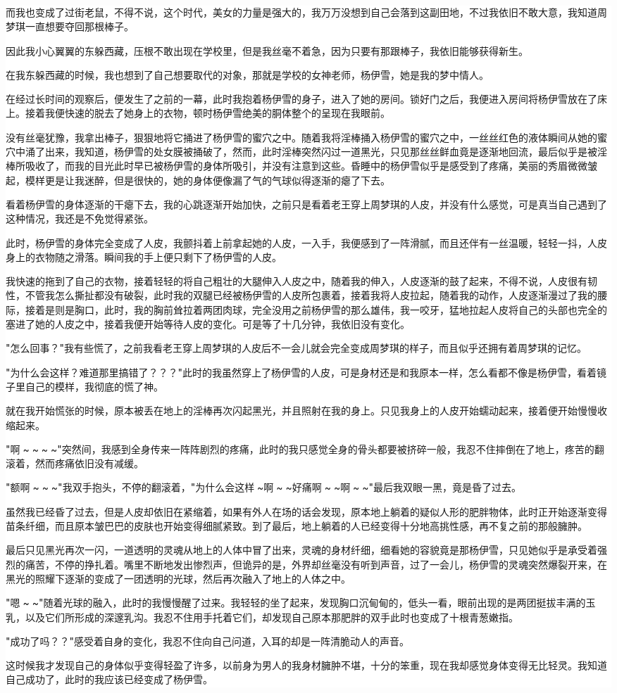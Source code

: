 

而我也变成了过街老鼠，不得不说，这个时代，美女的力量是强大的，我万万没想到自己会落到这副田地，不过我依旧不敢大意，我知道周梦琪一直想要夺回那根棒子。



因此我小心翼翼的东躲西藏，压根不敢出现在学校里，但是我丝毫不着急，因为只要有那跟棒子，我依旧能够获得新生。



在我东躲西藏的时候，我也想到了自己想要取代的对象，那就是学校的女神老师，杨伊雪，她是我的梦中情人。



在经过长时间的观察后，便发生了之前的一幕，此时我抱着杨伊雪的身子，进入了她的房间。锁好门之后，我便进入房间将杨伊雪放在了床上。接着我便快速的脱去了她身上的衣物，顿时杨伊雪绝美的胴体整个的呈现在我眼前。



没有丝毫犹豫，我拿出棒子，狠狠地将它捅进了杨伊雪的蜜穴之中。随着我将淫棒捅入杨伊雪的蜜穴之中，一丝丝红色的液体瞬间从她的蜜穴中涌了出来，我知道，杨伊雪的处女膜被捅破了，然而，此时淫棒突然闪过一道黑光，只见那丝丝鲜血竟是逐渐地回流，最后似乎是被淫棒所吸收了，而我的目光此时早已被杨伊雪的身体所吸引，并没有注意到这些。昏睡中的杨伊雪似乎是感受到了疼痛，美丽的秀眉微微皱起，模样更是让我迷醉，但是很快的，她的身体便像漏了气的气球似得逐渐的瘪了下去。





看着杨伊雪的身体逐渐的干瘪下去，我的心跳逐渐开始加快，之前只是看着老王穿上周梦琪的人皮，并没有什么感觉，可是真当自己遇到了这种情况，我还是不免觉得紧张。





此时，杨伊雪的身体完全变成了人皮，我颤抖着上前拿起她的人皮，一入手，我便感到了一阵滑腻，而且还伴有一丝温暖，轻轻一抖，人皮身上的衣物随之滑落。瞬间我的手上便只剩下了杨伊雪的人皮。





我快速的拖到了自己的衣物，接着轻轻的将自己粗壮的大腿伸入人皮之中，随着我的伸入，人皮逐渐的鼓了起来，不得不说，人皮很有韧性，不管我怎么撕扯都没有破裂，此时我的双腿已经被杨伊雪的人皮所包裹着，接着我将人皮拉起，随着我的动作，人皮逐渐漫过了我的腰际，接着是则是胸口，此时，我的胸前耸拉着两团肉球，完全没用之前杨伊雪的那么雄伟，我一咬牙，猛地拉起人皮将自己的头部也完全的塞进了她的人皮之中，接着我便开始等待人皮的变化。可是等了十几分钟，我依旧没有变化。



"怎么回事？"我有些慌了，之前我看老王穿上周梦琪的人皮后不一会儿就会完全变成周梦琪的样子，而且似乎还拥有着周梦琪的记忆。



"为什么会这样？难道那里搞错了？？？"此时的我虽然穿上了杨伊雪的人皮，可是身材还是和我原本一样，怎么看都不像是杨伊雪，看着镜子里自己的模样，我彻底的慌了神。



就在我开始慌张的时候，原本被丢在地上的淫棒再次闪起黑光，并且照射在我的身上。只见我身上的人皮开始蠕动起来，接着便开始慢慢收缩起来。



"啊 ~ ~ ~ ~"突然间，我感到全身传来一阵阵剧烈的疼痛，此时的我只感觉全身的骨头都要被挤碎一般，我忍不住摔倒在了地上，疼苦的翻滚着，然而疼痛依旧没有减缓。



"额啊 ~ ~ ~"我双手抱头，不停的翻滚着，"为什么会这样 ~啊 ~ ~好痛啊 ~ ~啊 ~ ~"最后我双眼一黑，竟是昏了过去。



虽然我已经昏了过去，但是人皮却依旧在紧缩着，如果有外人在场的话会发现，原本地上躺着的疑似人形的肥胖物体，此时正开始逐渐变得苗条纤细，而且原本皱巴巴的皮肤也开始变得细腻紧致。到了最后，地上躺着的人已经变得十分地高挑性感，再不复之前的那般臃肿。



最后只见黑光再次一闪，一道透明的灵魂从地上的人体中冒了出来，灵魂的身材纤细，细看她的容貌竟是那杨伊雪，只见她似乎是承受着强烈的痛苦，不停的挣扎着。嘴里不断地发出惨烈声，但诡异的是，外界却丝毫没有听到声音，过了一会儿，杨伊雪的灵魂突然爆裂开来，在黑光的照耀下逐渐的变成了一团透明的光球，然后再次融入了地上的人体之中。



"嗯 ~ ~"随着光球的融入，此时的我慢慢醒了过来。我轻轻的坐了起来，发现胸口沉甸甸的，低头一看，眼前出现的是两团挺拔丰满的玉乳，以及它们所形成的深邃乳沟。我忍不住用手托着它们，却发现自己原本那肥胖的双手此时也变成了十根青葱嫩指。



"成功了吗？？"感受着自身的变化，我忍不住向自己问道，入耳的却是一阵清脆动人的声音。





这时候我才发现自己的身体似乎变得轻盈了许多，以前身为男人的我身材臃肿不堪，十分的笨重，现在我却感觉身体变得无比轻灵。我知道自己成功了，此时的我应该已经变成了杨伊雪。


